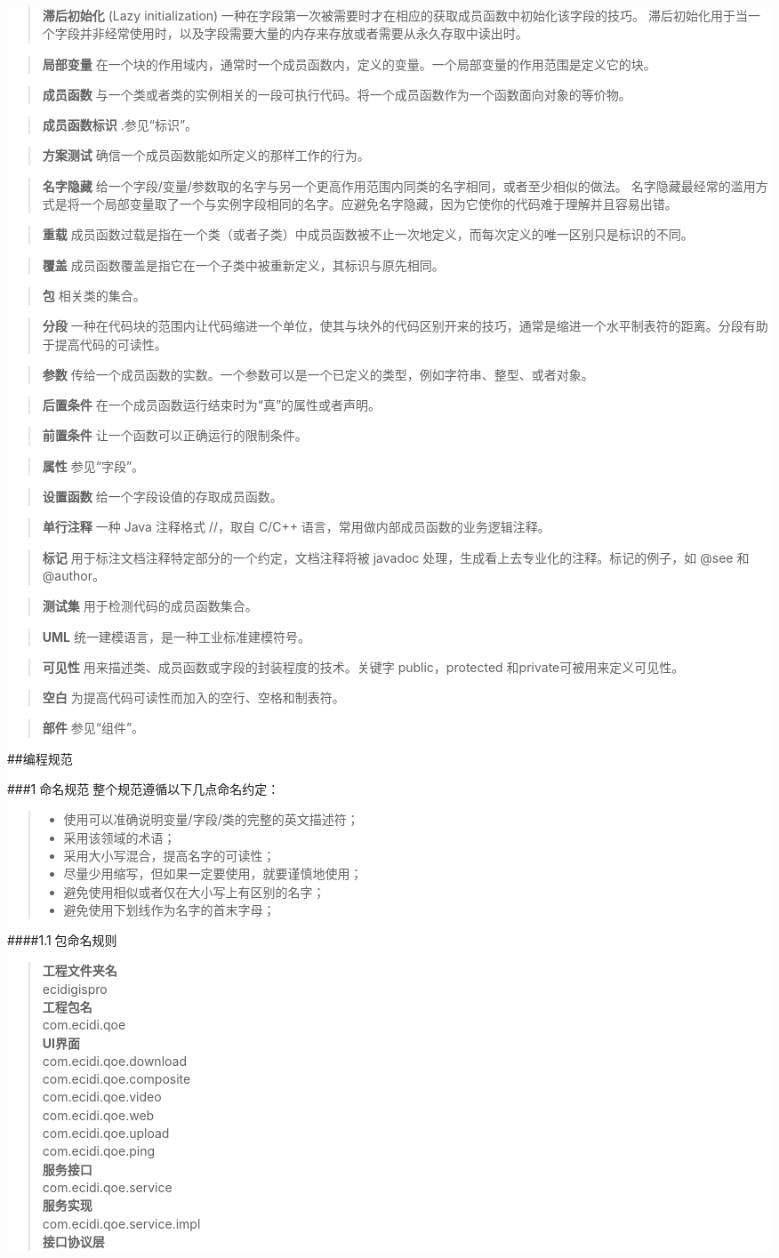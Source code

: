 >__滞后初始化__ (Lazy initialization) 一种在字段第一次被需要时才在相应的获取成员函数中初始化该字段的技巧。 滞后初始化用于当一个字段并非经常使用时，以及字段需要大量的内存来存放或者需要从永久存取中读出时。  

>__局部变量__ 在一个块的作用域内，通常时一个成员函数内，定义的变量。一个局部变量的作用范围是定义它的块。  

>__成员函数__ 与一个类或者类的实例相关的一段可执行代码。将一个成员函数作为一个函数面向对象的等价物。  

>__成员函数标识__ .参见“标识”。  

>__方案测试__ 确信一个成员函数能如所定义的那样工作的行为。 
 
>__名字隐藏__ 给一个字段/变量/参数取的名字与另一个更高作用范围内同类的名字相同，或者至少相似的做法。 名字隐藏最经常的滥用方式是将一个局部变量取了一个与实例字段相同的名字。应避免名字隐藏，因为它使你的代码难于理解并且容易出错。  

>__重载__ 成员函数过载是指在一个类（或者子类）中成员函数被不止一次地定义，而每次定义的唯一区别只是标识的不同。  

>__覆盖__ 成员函数覆盖是指它在一个子类中被重新定义，其标识与原先相同。
  
>__包__ 相关类的集合。  

>__分段__ 一种在代码块的范围内让代码缩进一个单位，使其与块外的代码区别开来的技巧，通常是缩进一个水平制表符的距离。分段有助于提高代码的可读性。  

>__参数__ 传给一个成员函数的实数。一个参数可以是一个已定义的类型，例如字符串、整型、或者对象。  

>__后置条件__ 在一个成员函数运行结束时为“真”的属性或者声明。  

>__前置条件__ 让一个函数可以正确运行的限制条件。  

>__属性__ 参见“字段”。  

>__设置函数__ 给一个字段设值的存取成员函数。  

>__单行注释__ 一种 Java 注释格式 //，取自 C/C++ 语言，常用做内部成员函数的业务逻辑注释。  

>__标记__ 用于标注文档注释特定部分的一个约定，文档注释将被 javadoc 处理，生成看上去专业化的注释。标记的例子，如 @see 和 @author。  

>__测试集__ 用于检测代码的成员函数集合。  

>__UML__ 统一建模语言，是一种工业标准建模符号。  

>__可见性__ 用来描述类、成员函数或字段的封装程度的技术。关键字 public，protected 和private可被用来定义可见性。  

>__空白__ 为提高代码可读性而加入的空行、空格和制表符。  

>__部件__ 参见“组件”。  

##编程规范

###1 命名规范
整个规范遵循以下几点命名约定：  
> - 使用可以准确说明变量/字段/类的完整的英文描述符；  
> - 采用该领域的术语；  
> - 采用大小写混合，提高名字的可读性；  
> - 尽量少用缩写，但如果一定要使用，就要谨慎地使用；  
> - 避免使用相似或者仅在大小写上有区别的名字；  
> - 避免使用下划线作为名字的首末字母；  
> 
####1.1 包命名规则
>**工程文件夹名**  
ecidigispro  
>**工程包名**  
com.ecidi.qoe  
>**UI界面**  
com.ecidi.qoe.download  
com.ecidi.qoe.composite  
com.ecidi.qoe.video  
com.ecidi.qoe.web  
com.ecidi.qoe.upload  
com.ecidi.qoe.ping  
>**服务接口**  
com.ecidi.qoe.service  
>**服务实现**  
com.ecidi.qoe.service.impl  
>**接口协议层**  